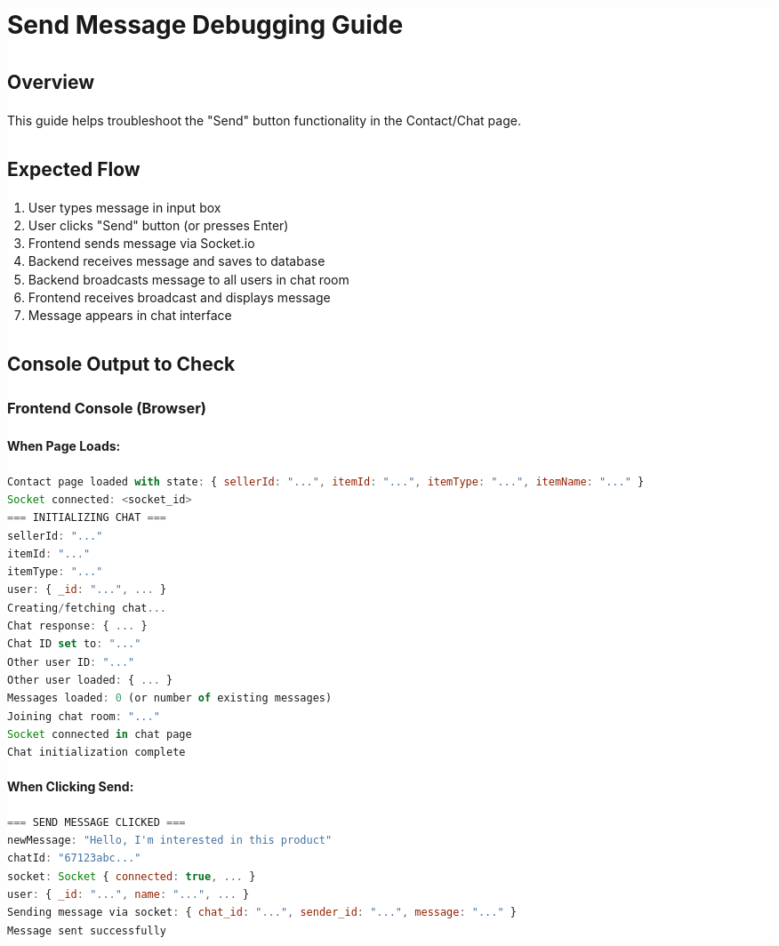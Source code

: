 # Send Message Debugging Guide

## Overview
This guide helps troubleshoot the "Send" button functionality in the Contact/Chat page.

## Expected Flow

1. User types message in input box
2. User clicks "Send" button (or presses Enter)
3. Frontend sends message via Socket.io
4. Backend receives message and saves to database
5. Backend broadcasts message to all users in chat room
6. Frontend receives broadcast and displays message
7. Message appears in chat interface

## Console Output to Check

### Frontend Console (Browser)

#### When Page Loads:
```javascript
Contact page loaded with state: { sellerId: "...", itemId: "...", itemType: "...", itemName: "..." }
Socket connected: <socket_id>
=== INITIALIZING CHAT ===
sellerId: "..."
itemId: "..."
itemType: "..."
user: { _id: "...", ... }
Creating/fetching chat...
Chat response: { ... }
Chat ID set to: "..."
Other user ID: "..."
Other user loaded: { ... }
Messages loaded: 0 (or number of existing messages)
Joining chat room: "..."
Socket connected in chat page
Chat initialization complete
```

#### When Clicking Send:
```javascript
=== SEND MESSAGE CLICKED ===
newMessage: "Hello, I'm interested in this product"
chatId: "67123abc..."
socket: Socket { connected: true, ... }
user: { _id: "...", name: "...", ... }
Sending message via socket: { chat_id: "...", sender_id: "...", message: "..." }
Message sent successfully
```
